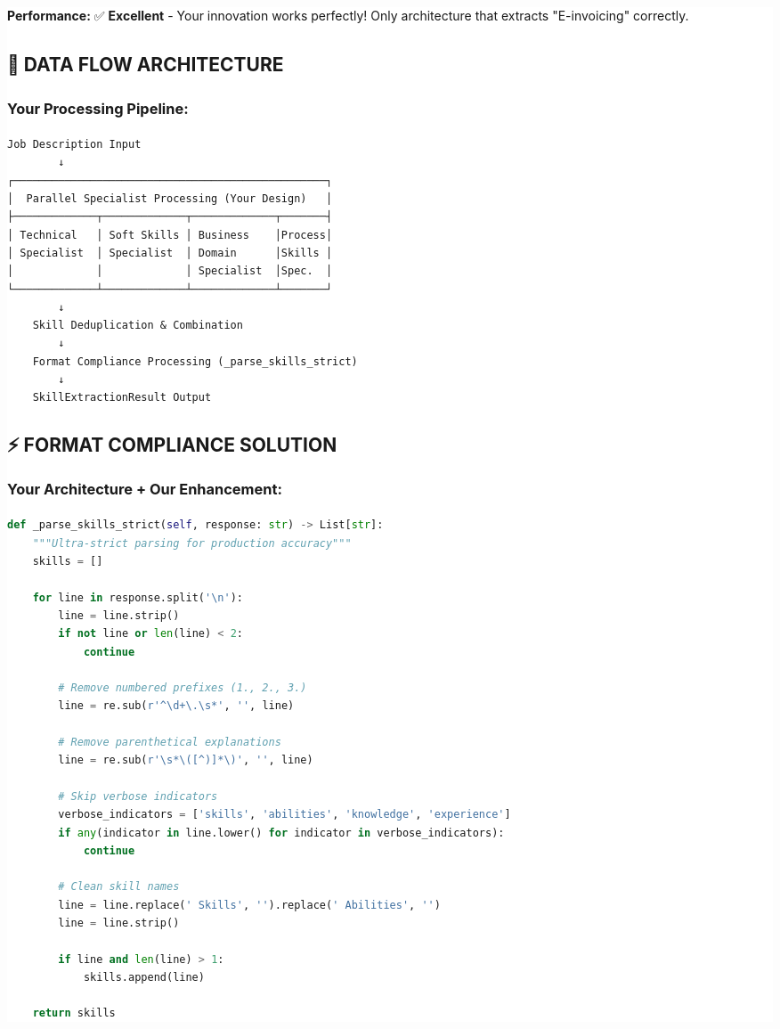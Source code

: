 **Performance:** ✅ **Excellent** - Your innovation works perfectly! Only architecture that extracts "E-invoicing" correctly.

## **🔄 DATA FLOW ARCHITECTURE**

### **Your Processing Pipeline:**
```
Job Description Input
        ↓
┌─────────────────────────────────────────────────┐
│  Parallel Specialist Processing (Your Design)   │
├─────────────┬─────────────┬─────────────┬───────┤
│ Technical   │ Soft Skills │ Business    │Process│
│ Specialist  │ Specialist  │ Domain      │Skills │
│             │             │ Specialist  │Spec.  │
└─────────────┴─────────────┴─────────────┴───────┘
        ↓
    Skill Deduplication & Combination
        ↓
    Format Compliance Processing (_parse_skills_strict)
        ↓
    SkillExtractionResult Output
```

## **⚡ FORMAT COMPLIANCE SOLUTION**

### **Your Architecture + Our Enhancement:**
```python
def _parse_skills_strict(self, response: str) -> List[str]:
    """Ultra-strict parsing for production accuracy"""
    skills = []
    
    for line in response.split('\n'):
        line = line.strip()
        if not line or len(line) < 2:
            continue
            
        # Remove numbered prefixes (1., 2., 3.)
        line = re.sub(r'^\d+\.\s*', '', line)
        
        # Remove parenthetical explanations
        line = re.sub(r'\s*\([^)]*\)', '', line)
        
        # Skip verbose indicators
        verbose_indicators = ['skills', 'abilities', 'knowledge', 'experience']
        if any(indicator in line.lower() for indicator in verbose_indicators):
            continue
            
        # Clean skill names
        line = line.replace(' Skills', '').replace(' Abilities', '')
        line = line.strip()
        
        if line and len(line) > 1:
            skills.append(line)
    
    return skills
```

